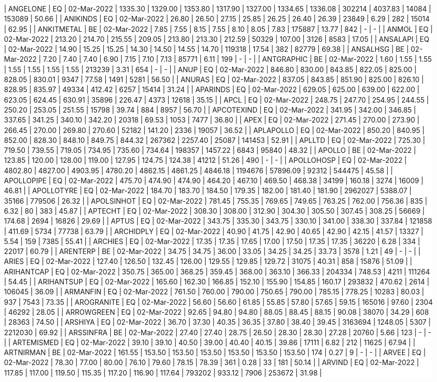 | ANGELONE | EQ | 02-Mar-2022 | 1335.30 | 1329.00 | 1353.80 | 1317.90 | 1327.00 | 1334.65 | 1336.08 | 302214 | 4037.83 | 14084 | 153089 | 50.66 |
| ANIKINDS | EQ | 02-Mar-2022 | 26.80 | 26.50 | 27.15 | 25.85 | 26.25 | 26.40 | 26.39 | 23849 | 6.29 | 282 | 15014 | 62.95 |
| ANKITMETAL | BE | 02-Mar-2022 | 7.85 | 7.55 | 8.15 | 7.55 | 8.10 | 8.05 | 7.83 | 175887 | 13.77 | 842 | - | - |
| ANMOL | EQ | 02-Mar-2022 | 213.20 | 214.70 | 215.55 | 209.05 | 213.80 | 213.30 | 212.59 | 50329 | 107.00 | 3126 | 8583 | 17.05 |
| ANSALAPI | EQ | 02-Mar-2022 | 14.90 | 15.25 | 15.25 | 14.30 | 14.50 | 14.55 | 14.70 | 119318 | 17.54 | 382 | 82779 | 69.38 |
| ANSALHSG | BE | 02-Mar-2022 | 7.20 | 7.40 | 7.40 | 6.90 | 7.15 | 7.10 | 7.13 | 85771 | 6.11 | 199 | - | - |
| ANTGRAPHIC | BE | 02-Mar-2022 | 1.60 | 1.55 | 1.55 | 1.55 | 1.55 | 1.55 | 1.55 | 213239 | 3.31 | 654 | - | - |
| ANUP | EQ | 02-Mar-2022 | 846.80 | 830.00 | 843.85 | 822.05 | 825.00 | 828.05 | 830.01 | 9347 | 77.58 | 1491 | 5281 | 56.50 |
| ANURAS | EQ | 02-Mar-2022 | 837.05 | 843.85 | 851.90 | 825.00 | 826.10 | 828.95 | 835.97 | 49334 | 412.42 | 6257 | 15414 | 31.24 |
| APARINDS | EQ | 02-Mar-2022 | 629.05 | 625.00 | 639.00 | 622.00 | 623.05 | 624.45 | 630.91 | 35896 | 226.47 | 4373 | 12618 | 35.15 |
| APCL | EQ | 02-Mar-2022 | 248.75 | 247.70 | 254.95 | 244.55 | 250.20 | 253.05 | 251.55 | 15798 | 39.74 | 884 | 8957 | 56.70 |
| APCOTEXIND | EQ | 02-Mar-2022 | 341.95 | 342.00 | 346.85 | 337.65 | 341.25 | 340.10 | 342.20 | 20318 | 69.53 | 1053 | 7477 | 36.80 |
| APEX | EQ | 02-Mar-2022 | 271.45 | 270.00 | 273.90 | 266.45 | 270.00 | 269.80 | 270.60 | 52182 | 141.20 | 2336 | 19057 | 36.52 |
| APLAPOLLO | EQ | 02-Mar-2022 | 850.20 | 840.95 | 852.00 | 828.30 | 848.10 | 849.75 | 844.32 | 267362 | 2257.40 | 25087 | 141453 | 52.91 |
| APLLTD | EQ | 02-Mar-2022 | 725.30 | 719.50 | 739.55 | 719.05 | 734.95 | 735.60 | 734.64 | 198357 | 1457.22 | 6843 | 95840 | 48.32 |
| APOLLO | BE | 02-Mar-2022 | 123.85 | 120.00 | 128.00 | 119.00 | 127.95 | 124.75 | 124.38 | 41212 | 51.26 | 490 | - | - |
| APOLLOHOSP | EQ | 02-Mar-2022 | 4802.80 | 4827.00 | 4903.95 | 4780.20 | 4862.15 | 4861.25 | 4846.18 | 1194676 | 57896.09 | 92312 | 544475 | 45.58 |
| APOLLOPIPE | EQ | 02-Mar-2022 | 475.70 | 474.90 | 474.90 | 464.20 | 467.10 | 469.50 | 468.38 | 34199 | 160.18 | 3274 | 16009 | 46.81 |
| APOLLOTYRE | EQ | 02-Mar-2022 | 184.70 | 183.70 | 184.50 | 179.35 | 182.00 | 181.40 | 181.90 | 2962027 | 5388.07 | 35166 | 779506 | 26.32 |
| APOLSINHOT | EQ | 02-Mar-2022 | 781.45 | 755.35 | 769.65 | 749.65 | 763.25 | 762.00 | 756.36 | 835 | 6.32 | 80 | 383 | 45.87 |
| APTECHT | EQ | 02-Mar-2022 | 308.30 | 308.00 | 312.90 | 304.30 | 305.50 | 307.45 | 308.25 | 56669 | 174.68 | 2694 | 16826 | 29.69 |
| APTUS | EQ | 02-Mar-2022 | 343.75 | 335.30 | 343.75 | 330.10 | 341.00 | 338.30 | 337.84 | 121858 | 411.69 | 5734 | 77738 | 63.79 |
| ARCHIDPLY | EQ | 02-Mar-2022 | 40.90 | 41.75 | 42.90 | 40.65 | 42.90 | 42.15 | 41.57 | 13327 | 5.54 | 159 | 7385 | 55.41 |
| ARCHIES | EQ | 02-Mar-2022 | 17.35 | 17.35 | 17.65 | 17.00 | 17.50 | 17.35 | 17.35 | 36220 | 6.28 | 334 | 22017 | 60.79 |
| ARENTERP | BE | 02-Mar-2022 | 34.75 | 34.75 | 36.00 | 33.05 | 34.25 | 34.25 | 33.73 | 3578 | 1.21 | 49 | - | - |
| ARIES | EQ | 02-Mar-2022 | 127.40 | 126.50 | 132.45 | 126.00 | 129.55 | 129.85 | 129.72 | 31075 | 40.31 | 858 | 15876 | 51.09 |
| ARIHANTCAP | EQ | 02-Mar-2022 | 350.75 | 365.00 | 368.25 | 359.45 | 368.00 | 363.10 | 366.33 | 204334 | 748.53 | 4211 | 111264 | 54.45 |
| ARIHANTSUP | EQ | 02-Mar-2022 | 165.60 | 162.30 | 166.85 | 152.10 | 155.90 | 154.85 | 160.17 | 293832 | 470.62 | 2614 | 106045 | 36.09 |
| ARMANFIN | EQ | 02-Mar-2022 | 761.50 | 760.00 | 790.00 | 750.65 | 790.00 | 785.15 | 778.25 | 10283 | 80.03 | 937 | 7543 | 73.35 |
| AROGRANITE | EQ | 02-Mar-2022 | 56.60 | 56.60 | 61.85 | 55.85 | 57.80 | 57.65 | 59.15 | 165016 | 97.60 | 2304 | 46292 | 28.05 |
| ARROWGREEN | EQ | 02-Mar-2022 | 92.65 | 94.80 | 94.80 | 88.05 | 88.45 | 88.15 | 90.08 | 38070 | 34.29 | 608 | 28363 | 74.50 |
| ARSHIYA | EQ | 02-Mar-2022 | 36.70 | 37.30 | 40.35 | 36.35 | 37.80 | 38.40 | 39.45 | 3163694 | 1248.05 | 5307 | 2212030 | 69.92 |
| ARSSINFRA | BE | 02-Mar-2022 | 27.40 | 27.40 | 28.75 | 26.50 | 28.30 | 28.30 | 27.28 | 20760 | 5.66 | 123 | - | - |
| ARTEMISMED | EQ | 02-Mar-2022 | 39.10 | 39.10 | 40.50 | 39.00 | 40.40 | 40.15 | 39.86 | 17111 | 6.82 | 212 | 11625 | 67.94 |
| ARTNIRMAN | BE | 02-Mar-2022 | 161.55 | 153.50 | 153.50 | 153.50 | 153.50 | 153.50 | 153.50 | 174 | 0.27 | 9 | - | - |
| ARVEE | EQ | 02-Mar-2022 | 78.30 | 77.00 | 80.00 | 76.10 | 79.60 | 78.15 | 78.39 | 361 | 0.28 | 33 | 181 | 50.14 |
| ARVIND | EQ | 02-Mar-2022 | 117.85 | 117.00 | 119.50 | 115.35 | 117.20 | 116.90 | 117.64 | 793202 | 933.12 | 7906 | 253672 | 31.98 |